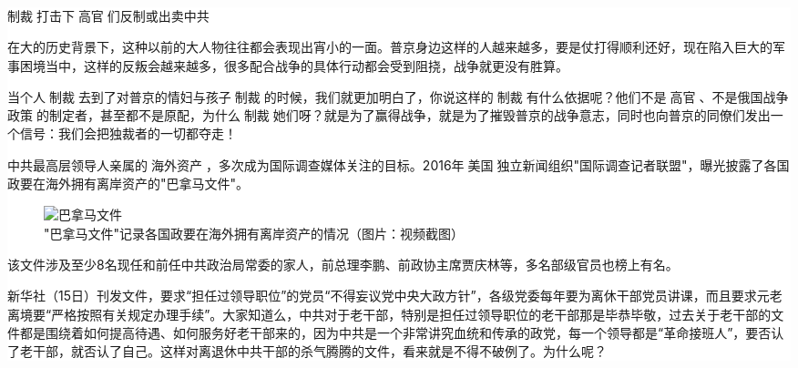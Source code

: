    制裁
  </ok>
  打击下
  <ok href="/term/15463">
   高官
  </ok>
  们反制或出卖中共
 </h2>
 <p>
  在大的历史背景下，这种以前的大人物往往都会表现出宵小的一面。普京身边这样的人越来越多，要是仗打得顺利还好，现在陷入巨大的军事困境当中，这样的反叛会越来越多，很多配合战争的具体行动都会受到阻挠，战争就更没有胜算。
 </p>
 <p>
  当个人
  <ok href="/term/8213">
   制裁
  </ok>
  去到了对普京的情妇与孩子
  <ok href="/term/8213">
   制裁
  </ok>
  的时候，我们就更加明白了，你说这样的
  <ok href="/term/8213">
   制裁
  </ok>
  有什么依据呢？他们不是
  <ok href="/term/15463">
   高官
  </ok>
  、不是俄国战争
  <ok href="/term/20814">
   政策
  </ok>
  的制定者，甚至都不是原配，为什么
  <ok href="/term/8213">
   制裁
  </ok>
  她们呀？就是为了赢得战争，就是为了摧毁普京的战争意志，同时也向普京的同僚们发出一个信号：我们会把独裁者的一切都夺走！
 </p>
 <p>
  中共最高层领导人亲属的
  <ok href="/term/113856">
   海外资产
  </ok>
  ，多次成为国际调查媒体关注的目标。2016年
  <ok href="/term/1045">
   美国
  </ok>
  独立新闻组织"国际调查记者联盟"，曝光披露了各国政要在海外拥有离岸资产的"巴拿马文件"。
 </p>
 <figure class="OImage__StyledFigure-sc-1lfley0-0 hHSfVg">
  <img alt="巴拿马文件" src="https://img.soundofhope.org/2022-05/1653165013117.jpg"/>
  <br/><figcaption>
   "巴拿马文件"记录各国政要在海外拥有离岸资产的情况（图片：视频截图）
  </figcaption>
 </figure>
 <p>
  该文件涉及至少8名现任和前任中共政治局常委的家人，前总理李鹏、前政协主席贾庆林等，多名部级官员也榜上有名。
 </p>
 <p>
  新华社（15日）刊发文件，要求“担任过领导职位”的党员“不得妄议党中央大政方针”，各级党委每年要为离休干部党员讲课，而且要求元老离境要“严格按照有关规定办理手续”。大家知道么，中共对于老干部，特别是担任过领导职位的老干部那是毕恭毕敬，过去关于老干部的文件都是围绕着如何提高待遇、如何服务好老干部来的，因为中共是一个非常讲究血统和传承的政党，每一个领导都是“革命接班人”，要否认了老干部，就否认了自己。这样对离退休中共干部的杀气腾腾的文件，看来就是不得不破例了。为什么呢？